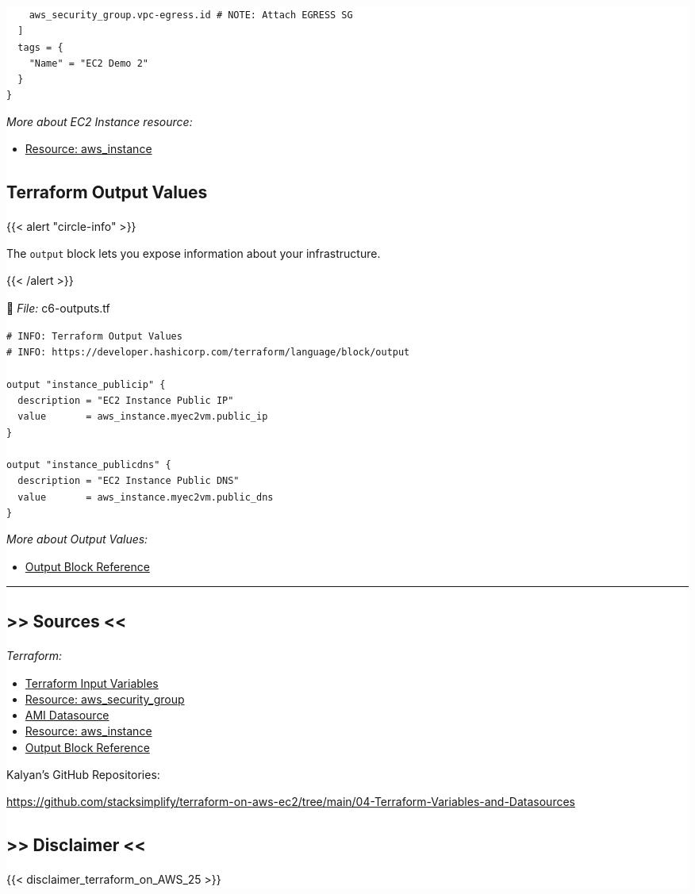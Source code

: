 ```shell
    aws_security_group.vpc-egress.id # NOTE: Attach EGRESS SG
  ]
  tags = {
    "Name" = "EC2 Demo 2"
  }
}
```

_More about EC2 Instance resource:_

- [Resource: aws_instance](https://registry.terraform.io/providers/hashicorp/aws/latest/docs/resources/instance)

## Terraform Output Values

{{< alert "circle-info" >}}

The `output` block lets you expose information about your infrastructure.

{{< /alert >}}

📄 _File:_ c6-outputs.tf

```shell
# INFO: Terraform Output Values
# INFO: https://developer.hashicorp.com/terraform/language/block/output

output "instance_publicip" {
  description = "EC2 Instance Public IP"
  value       = aws_instance.myec2vm.public_ip
}

output "instance_publicdns" {
  description = "EC2 Instance Public DNS"
  value       = aws_instance.myec2vm.public_dns
}
```

_More about Output Values:_

- [Output Block Reference](https://developer.hashicorp.com/terraform/language/block/output)

---
## >> Sources <<

_Terraform:_
- [Terraform Input Variables](https://www.terraform.io/docs/language/values/variables.html)
- [Resource: aws_security_group](https://registry.terraform.io/providers/hashicorp/aws/latest/docs/resources/security_group)
- [AMI Datasource](https://registry.terraform.io/providers/hashicorp/aws/latest/docs/data-sources/ami#example-usage)
- [Resource: aws_instance](https://registry.terraform.io/providers/hashicorp/aws/latest/docs/resources/instance)
- [Output Block Reference](https://developer.hashicorp.com/terraform/language/block/output)

Kalyan’s GitHub Repositories:

https://github.com/stacksimplify/terraform-on-aws-ec2/tree/main/04-Terraform-Variables-and-Datasources
## >> Disclaimer <<

{{< disclaimer_terraform_on_AWS_25 >}}